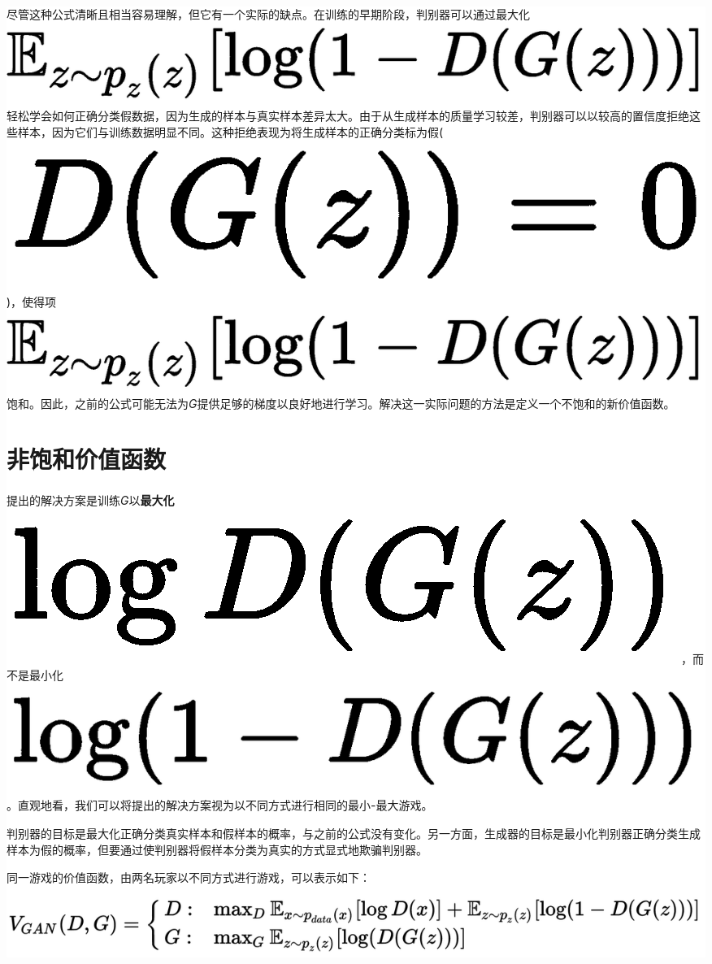 尽管这种公式清晰且相当容易理解，但它有一个实际的缺点。在训练的早期阶段，判别器可以通过最大化![](img/a1aa6880-eb9b-4525-8622-68a508d897fd.png)轻松学会如何正确分类假数据，因为生成的样本与真实样本差异太大。由于从生成样本的质量学习较差，判别器可以以较高的置信度拒绝这些样本，因为它们与训练数据明显不同。这种拒绝表现为将生成样本的正确分类标为假(![](img/661edc6d-d6d9-4a46-a80f-560c12e7e73d.png))，使得项![](img/53ae8b8b-a838-42c6-87a3-31ff8ec90a2f.png)饱和。因此，之前的公式可能无法为*G*提供足够的梯度以良好地进行学习。解决这一实际问题的方法是定义一个不饱和的新价值函数。

# 非饱和价值函数

提出的解决方案是训练*G*以**最大化**![](img/ec6f3dc9-5b0c-45ca-ad62-cdeb1404156e.png)，而不是最小化![](img/30b90557-a9fe-474e-a64d-b6908d6af3d4.png)。直观地看，我们可以将提出的解决方案视为以不同方式进行相同的最小-最大游戏。

判别器的目标是最大化正确分类真实样本和假样本的概率，与之前的公式没有变化。另一方面，生成器的目标是最小化判别器正确分类生成样本为假的概率，但要通过使判别器将假样本分类为真实的方式显式地欺骗判别器。

同一游戏的价值函数，由两名玩家以不同方式进行游戏，可以表示如下：

![](img/162c9bb9-438c-4a07-bd81-08ffc92c02a4.png)

